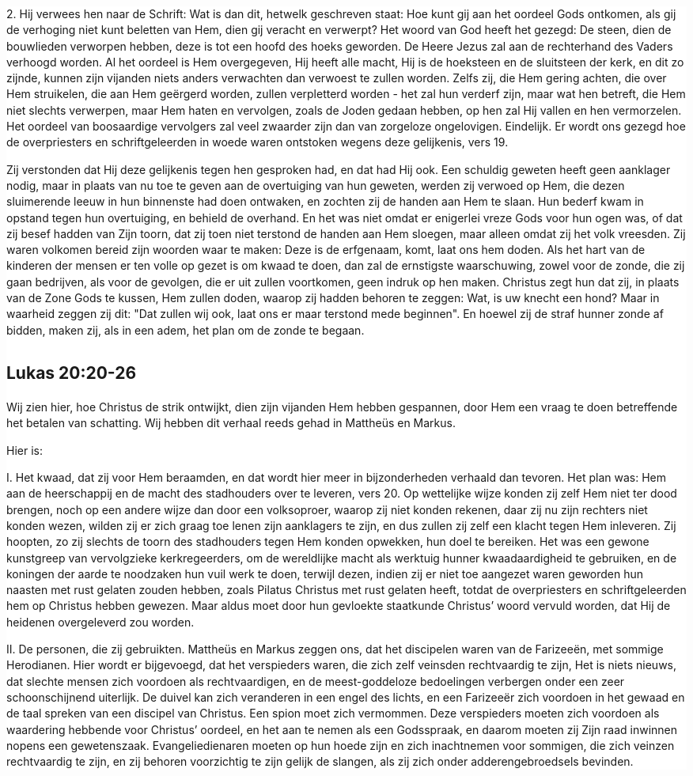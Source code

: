 2\. Hij verwees hen naar de Schrift: Wat is dan dit, hetwelk geschreven staat: Hoe kunt gij aan het oordeel Gods ontkomen, als gij de verhoging niet kunt beletten van Hem, dien gij veracht en verwerpt? Het woord van God heeft het gezegd: De steen, dien de bouwlieden verworpen hebben, deze is tot een hoofd des hoeks geworden. De Heere Jezus zal aan de rechterhand des Vaders verhoogd worden. Al het oordeel is Hem overgegeven, Hij heeft alle macht, Hij is de hoeksteen en de sluitsteen der kerk, en dit zo zijnde, kunnen zijn vijanden niets anders verwachten dan verwoest te zullen worden. Zelfs zij, die Hem gering achten, die over Hem struikelen, die aan Hem geërgerd worden, zullen verpletterd worden - het zal hun verderf zijn, maar wat hen betreft, die Hem niet slechts verwerpen, maar Hem haten en vervolgen, zoals de Joden gedaan hebben, op hen zal Hij vallen en hen vermorzelen. Het oordeel van boosaardige vervolgers zal veel zwaarder zijn dan van zorgeloze ongelovigen. Eindelijk. Er wordt ons gezegd hoe de overpriesters en schriftgeleerden in woede waren ontstoken wegens deze gelijkenis, vers 19.

Zij verstonden dat Hij deze gelijkenis tegen hen gesproken had, en dat had Hij ook. Een schuldig geweten heeft geen aanklager nodig, maar in plaats van nu toe te geven aan de overtuiging van hun geweten, werden zij verwoed op Hem, die dezen sluimerende leeuw in hun binnenste had doen ontwaken, en zochten zij de handen aan Hem te slaan. Hun bederf kwam in opstand tegen hun overtuiging, en behield de overhand. En het was niet omdat er enigerlei vreze Gods voor hun ogen was, of dat zij besef hadden van Zijn toorn, dat zij toen niet terstond de handen aan Hem sloegen, maar alleen omdat zij het volk vreesden. Zij waren volkomen bereid zijn woorden waar te maken: Deze is de erfgenaam, komt, laat ons hem doden. Als het hart van de kinderen der mensen er ten volle op gezet is om kwaad te doen, dan zal de ernstigste waarschuwing, zowel voor de zonde, die zij gaan bedrijven, als voor de gevolgen, die er uit zullen voortkomen, geen indruk op hen maken. Christus zegt hun dat zij, in plaats van de Zone Gods te kussen, Hem zullen doden, waarop zij hadden behoren te zeggen: Wat, is uw knecht een hond? Maar in waarheid zeggen zij dit: "Dat zullen wij ook, laat ons er maar terstond mede beginnen". En hoewel zij de straf hunner zonde af bidden, maken zij, als in een adem, het plan om de zonde te begaan. 

## Lukas 20:20-26 
Wij zien hier, hoe Christus de strik ontwijkt, dien zijn vijanden Hem hebben gespannen, door Hem een vraag te doen betreffende het betalen van schatting. Wij hebben dit verhaal reeds gehad in Mattheüs en Markus. 

Hier is: 

I. Het kwaad, dat zij voor Hem beraamden, en dat wordt hier meer in bijzonderheden verhaald dan tevoren. Het plan was: Hem aan de heerschappij en de macht des stadhouders over te leveren, vers 20. Op wettelijke wijze konden zij zelf Hem niet ter dood brengen, noch op een andere wijze dan door een volksoproer, waarop zij niet konden rekenen, daar zij nu zijn rechters niet konden wezen, wilden zij er zich graag toe lenen zijn aanklagers te zijn, en dus zullen zij zelf een klacht tegen Hem inleveren. Zij hoopten, zo zij slechts de toorn des stadhouders tegen Hem konden opwekken, hun doel te bereiken. Het was een gewone kunstgreep van vervolgzieke kerkregeerders, om de wereldlijke macht als werktuig hunner kwaadaardigheid te gebruiken, en de koningen der aarde te noodzaken hun vuil werk te doen, terwijl dezen, indien zij er niet toe aangezet waren geworden hun naasten met rust gelaten zouden hebben, zoals Pilatus Christus met rust gelaten heeft, totdat de overpriesters en schriftgeleerden hem op Christus hebben gewezen. Maar aldus moet door hun gevloekte staatkunde Christus’ woord vervuld worden, dat Hij de heidenen overgeleverd zou worden. 

II. De personen, die zij gebruikten. Mattheüs en Markus zeggen ons, dat het discipelen waren van de Farizeeën, met sommige Herodianen. Hier wordt er bijgevoegd, dat het verspieders waren, die zich zelf veinsden rechtvaardig te zijn, Het is niets nieuws, dat slechte mensen zich voordoen als rechtvaardigen, en de meest-goddeloze bedoelingen verbergen onder een zeer schoonschijnend uiterlijk. De duivel kan zich veranderen in een engel des lichts, en een Farizeeër zich voordoen in het gewaad en de taal spreken van een discipel van Christus. Een spion moet zich vermommen. Deze verspieders moeten zich voordoen als waardering hebbende voor Christus’ oordeel, en het aan te nemen als een Godsspraak, en daarom moeten zij Zijn raad inwinnen nopens een gewetenszaak. Evangeliedienaren moeten op hun hoede zijn en zich inachtnemen voor sommigen, die zich veinzen rechtvaardig te zijn, en zij behoren voorzichtig te zijn gelijk de slangen, als zij zich onder adderengebroedsels bevinden. 
